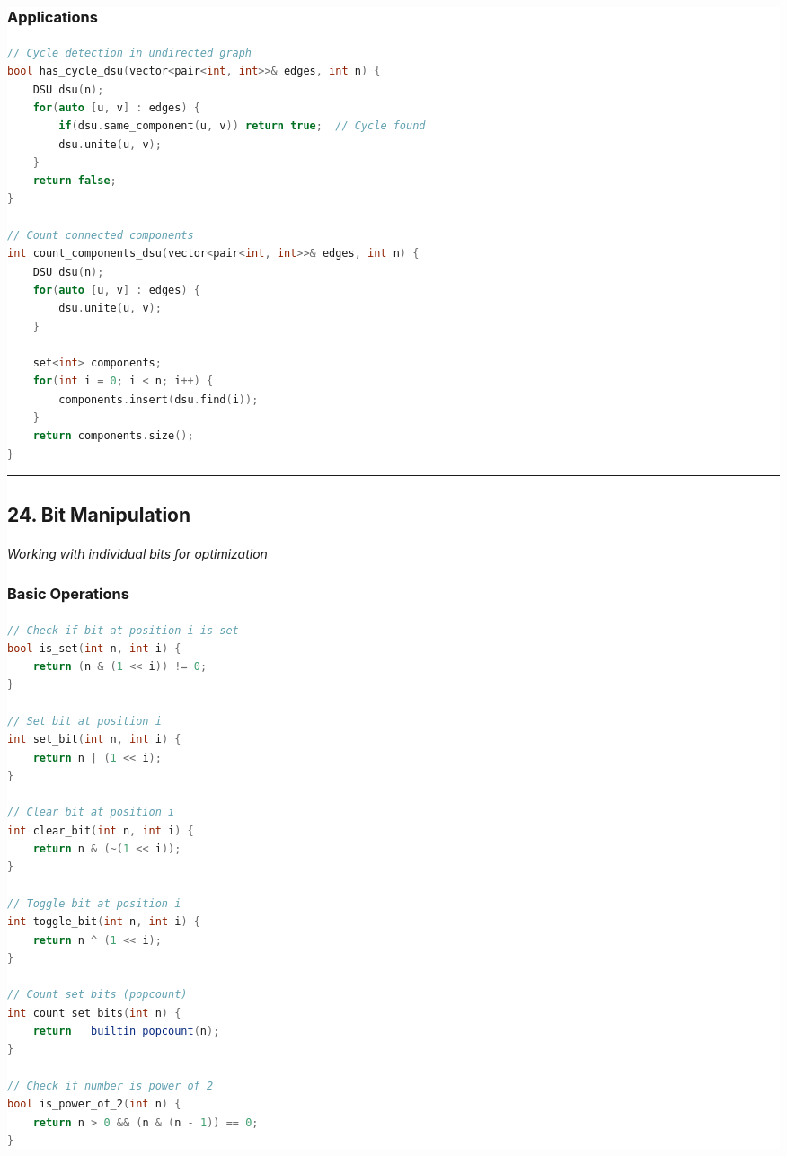 ### Applications
```cpp
// Cycle detection in undirected graph
bool has_cycle_dsu(vector<pair<int, int>>& edges, int n) {
    DSU dsu(n);
    for(auto [u, v] : edges) {
        if(dsu.same_component(u, v)) return true;  // Cycle found
        dsu.unite(u, v);
    }
    return false;
}

// Count connected components
int count_components_dsu(vector<pair<int, int>>& edges, int n) {
    DSU dsu(n);
    for(auto [u, v] : edges) {
        dsu.unite(u, v);
    }
    
    set<int> components;
    for(int i = 0; i < n; i++) {
        components.insert(dsu.find(i));
    }
    return components.size();
}
```

---

## 24. Bit Manipulation
*Working with individual bits for optimization*

### Basic Operations
```cpp
// Check if bit at position i is set
bool is_set(int n, int i) {
    return (n & (1 << i)) != 0;
}

// Set bit at position i
int set_bit(int n, int i) {
    return n | (1 << i);
}

// Clear bit at position i
int clear_bit(int n, int i) {
    return n & (~(1 << i));
}

// Toggle bit at position i
int toggle_bit(int n, int i) {
    return n ^ (1 << i);
}

// Count set bits (popcount)
int count_set_bits(int n) {
    return __builtin_popcount(n);
}

// Check if number is power of 2
bool is_power_of_2(int n) {
    return n > 0 && (n & (n - 1)) == 0;
}
```